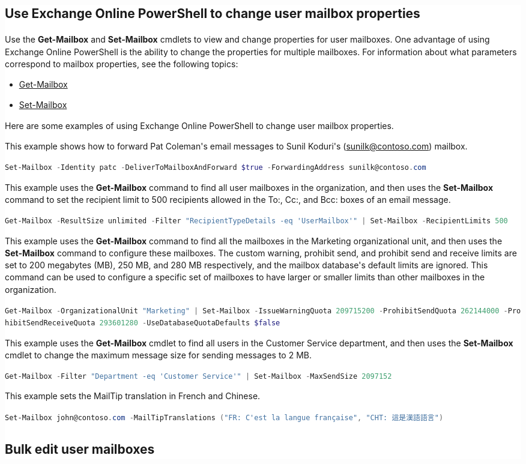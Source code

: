 ## Use Exchange Online PowerShell to change user mailbox properties

Use the **Get-Mailbox** and **Set-Mailbox** cmdlets to view and change properties for user mailboxes. One advantage of using Exchange Online PowerShell is the ability to change the properties for multiple mailboxes. For information about what parameters correspond to mailbox properties, see the following topics:

- [Get-Mailbox](/powershell/module/exchange/get-mailbox)

- [Set-Mailbox](/powershell/module/exchange/set-mailbox)

Here are some examples of using Exchange Online PowerShell to change user mailbox properties.

This example shows how to forward Pat Coleman's email messages to Sunil Koduri's (sunilk@contoso.com) mailbox.

```PowerShell
Set-Mailbox -Identity patc -DeliverToMailboxAndForward $true -ForwardingAddress sunilk@contoso.com
```

This example uses the **Get-Mailbox** command to find all user mailboxes in the organization, and then uses the **Set-Mailbox** command to set the recipient limit to 500 recipients allowed in the To:, Cc:, and Bcc: boxes of an email message.

```PowerShell
Get-Mailbox -ResultSize unlimited -Filter "RecipientTypeDetails -eq 'UserMailbox'" | Set-Mailbox -RecipientLimits 500
```

This example uses the **Get-Mailbox** command to find all the mailboxes in the Marketing organizational unit, and then uses the **Set-Mailbox** command to configure these mailboxes. The custom warning, prohibit send, and prohibit send and receive limits are set to 200 megabytes (MB), 250 MB, and 280 MB respectively, and the mailbox database's default limits are ignored. This command can be used to configure a specific set of mailboxes to have larger or smaller limits than other mailboxes in the organization.

```PowerShell
Get-Mailbox -OrganizationalUnit "Marketing" | Set-Mailbox -IssueWarningQuota 209715200 -ProhibitSendQuota 262144000 -ProhibitSendReceiveQuota 293601280 -UseDatabaseQuotaDefaults $false
```

This example uses the **Get-Mailbox** cmdlet to find all users in the Customer Service department, and then uses the **Set-Mailbox** cmdlet to change the maximum message size for sending messages to 2 MB.

```PowerShell
Get-Mailbox -Filter "Department -eq 'Customer Service'" | Set-Mailbox -MaxSendSize 2097152
```

This example sets the MailTip translation in French and Chinese.

```PowerShell
Set-Mailbox john@contoso.com -MailTipTranslations ("FR: C'est la langue française", "CHT: 這是漢語語言")
```

## Bulk edit user mailboxes
